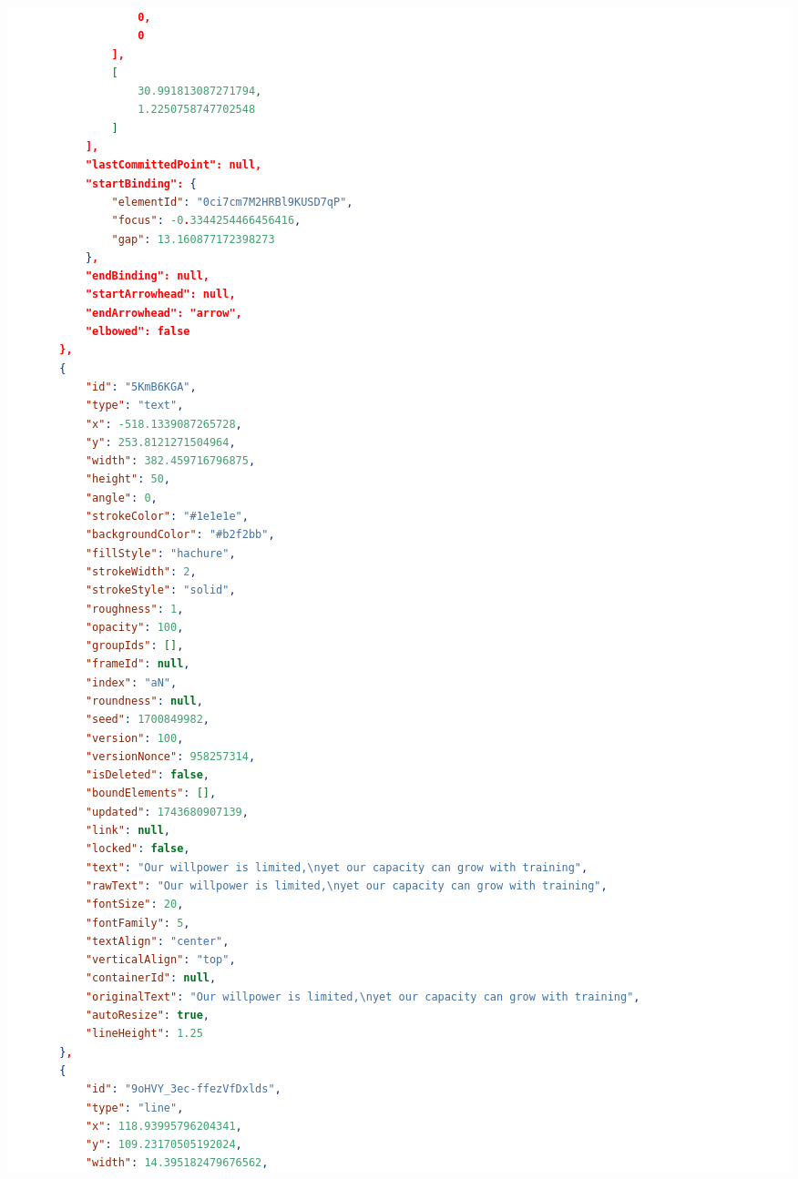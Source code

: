 ```json
					0,
					0
				],
				[
					30.991813087271794,
					1.2250758747702548
				]
			],
			"lastCommittedPoint": null,
			"startBinding": {
				"elementId": "0ci7cm7M2HRBl9KUSD7qP",
				"focus": -0.3344254466456416,
				"gap": 13.160877172398273
			},
			"endBinding": null,
			"startArrowhead": null,
			"endArrowhead": "arrow",
			"elbowed": false
		},
		{
			"id": "5KmB6KGA",
			"type": "text",
			"x": -518.1339087265728,
			"y": 253.8121271504964,
			"width": 382.459716796875,
			"height": 50,
			"angle": 0,
			"strokeColor": "#1e1e1e",
			"backgroundColor": "#b2f2bb",
			"fillStyle": "hachure",
			"strokeWidth": 2,
			"strokeStyle": "solid",
			"roughness": 1,
			"opacity": 100,
			"groupIds": [],
			"frameId": null,
			"index": "aN",
			"roundness": null,
			"seed": 1700849982,
			"version": 100,
			"versionNonce": 958257314,
			"isDeleted": false,
			"boundElements": [],
			"updated": 1743680907139,
			"link": null,
			"locked": false,
			"text": "Our willpower is limited,\nyet our capacity can grow with training",
			"rawText": "Our willpower is limited,\nyet our capacity can grow with training",
			"fontSize": 20,
			"fontFamily": 5,
			"textAlign": "center",
			"verticalAlign": "top",
			"containerId": null,
			"originalText": "Our willpower is limited,\nyet our capacity can grow with training",
			"autoResize": true,
			"lineHeight": 1.25
		},
		{
			"id": "9oHVY_3ec-ffezVfDxlds",
			"type": "line",
			"x": 118.93995796204341,
			"y": 109.23170505192024,
			"width": 14.395182479676562,
```